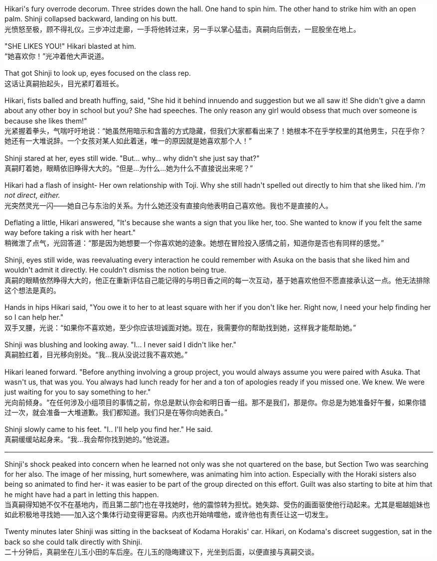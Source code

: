 Hikari's fury overrode decorum. Three strides down the hall. One hand to spin him. The other hand to strike him with an open palm. Shinji collapsed backward, landing on his butt.  
光愤怒至极，顾不得礼仪。三步冲过走廊，一手将他转过来，另一手以掌心猛击。真嗣向后倒去，一屁股坐在地上。

"SHE LIKES YOU!" Hikari blasted at him.  
“她喜欢你！”光冲着他大声说道。

That got Shinji to look up, eyes focused on the class rep.  
这话让真嗣抬起头，目光紧盯着班长。

Hikari, fists balled and breath huffing, said, "She hid it behind innuendo and suggestion but we all saw it! She didn't give a damn about any other boy in school but you? She had speeches. The only reason any girl would obsess that much over someone is because she likes them!"  
光紧握着拳头，气喘吁吁地说：“她虽然用暗示和含蓄的方式隐藏，但我们大家都看出来了！她根本不在乎学校里的其他男生，只在乎你？她还有一大堆说辞。一个女孩对某人如此着迷，唯一的原因就是她喜欢那个人！”

Shinji stared at her, eyes still wide. "But… why… why didn't she just say that?"  
真嗣盯着她，眼睛依旧睁得大大的。“但是…为什么…她为什么不直接说出来呢？”

Hikari had a flash of insight- Her own relationship with Toji. Why she still hadn't spelled out directly to him that she liked him. _I'm not direct, either._  
光突然灵光一闪——她自己与东治的关系。为什么她还没有直接向他表明自己喜欢他。我也不是直接的人。

Deflating a little, Hikari answered, "It's because she wants a sign that you like her, too. She wanted to know if you felt the same way before taking a risk with her heart."  
稍微泄了点气，光回答道：“那是因为她想要一个你喜欢她的迹象。她想在冒险投入感情之前，知道你是否也有同样的感觉。”

Shinji, eyes still wide, was reevaluating every interaction he could remember with Asuka on the basis that she liked him and wouldn't admit it directly. He couldn't dismiss the notion being true.  
真嗣的眼睛依然睁得大大的，他正在重新评估自己能记得的与明日香之间的每一次互动，基于她喜欢他但不愿直接承认这一点。他无法排除这个想法是真的。

Hands in hips Hikari said, "You owe it to her to at least square with her if you don't like her. Right now, I need your help finding her so I can help her."  
双手叉腰，光说：“如果你不喜欢她，至少你应该坦诚面对她。现在，我需要你的帮助找到她，这样我才能帮助她。”

Shinji was blushing and looking away. "I… I never said I didn't like her."  
真嗣脸红着，目光移向别处。“我…我从没说过我不喜欢她。”

Hikari leaned forward. "Before anything involving a group project, you would always assume you were paired with Asuka. That wasn't us, that was you. You always had lunch ready for her and a ton of apologies ready if you missed one. We knew. We were just waiting for you to say something to her."  
光向前倾身。“在任何涉及小组项目的事情之前，你总是默认你会和明日香一组。那不是我们，那是你。你总是为她准备好午餐，如果你错过一次，就会准备一大堆道歉。我们都知道。我们只是在等你向她表白。”

Shinji slowly came to his feet. "I.. I'll help you find her." He said.  
真嗣缓缓站起身来。“我…我会帮你找到她的。”他说道。

---

Shinji's shock peaked into concern when he learned not only was she not quartered on the base, but Section Two was searching for her also. The image of her missing, hurt somewhere, was animating him into action. Especially with the Horaki sisters also being so animated to find her- it was easier to be part of the group directed on this effort. Guilt was also starting to bite at him that he might have had a part in letting this happen.  
当真嗣得知她不仅不在基地内，而且第二部门也在寻找她时，他的震惊转为担忧。她失踪、受伤的画面驱使他行动起来。尤其是堀越姐妹也如此积极地寻找她——加入这个集体行动变得更容易。内疚也开始啃噬他，或许他也有责任让这一切发生。

Twenty minutes later Shinji was sitting in the backseat of Kodama Horakis' car. Hikari, on Kodama's discreet suggestion, sat in the back so she could talk directly with Shinji.  
二十分钟后，真嗣坐在儿玉小田的车后座。在儿玉的隐晦建议下，光坐到后面，以便直接与真嗣交谈。
